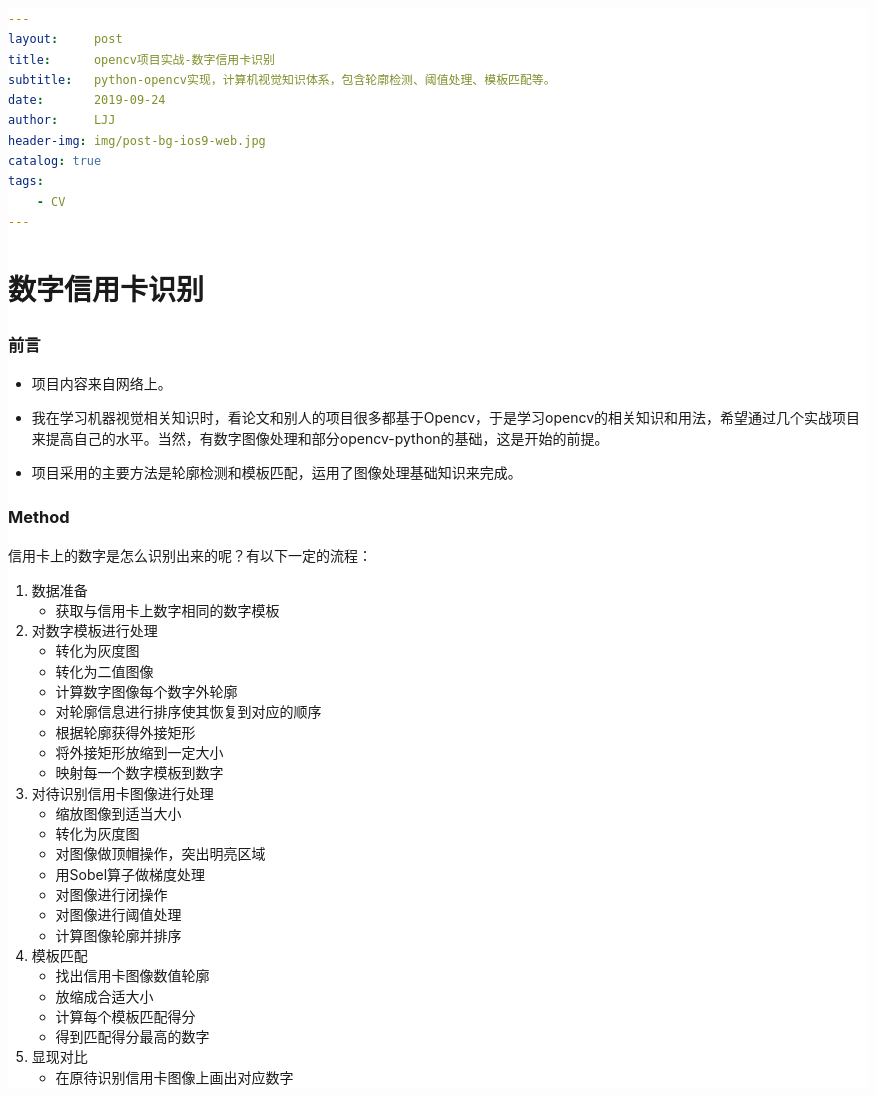 ```yaml
---
layout:     post
title:      opencv项目实战-数字信用卡识别
subtitle:   python-opencv实现，计算机视觉知识体系，包含轮廓检测、阈值处理、模板匹配等。
date:       2019-09-24
author:     LJJ
header-img: img/post-bg-ios9-web.jpg
catalog: true
tags:
    - CV
---
```


# 数字信用卡识别

### 前言

- 项目内容来自网络上。
- 我在学习机器视觉相关知识时，看论文和别人的项目很多都基于Opencv，于是学习opencv的相关知识和用法，希望通过几个实战项目来提高自己的水平。当然，有数字图像处理和部分opencv-python的基础，这是开始的前提。

- 项目采用的主要方法是轮廓检测和模板匹配，运用了图像处理基础知识来完成。

### Method

信用卡上的数字是怎么识别出来的呢？有以下一定的流程：

1. 数据准备
   - 获取与信用卡上数字相同的数字模板
2. 对数字模板进行处理
   - 转化为灰度图
   - 转化为二值图像
   - 计算数字图像每个数字外轮廓
   - 对轮廓信息进行排序使其恢复到对应的顺序
   - 根据轮廓获得外接矩形
   - 将外接矩形放缩到一定大小
   - 映射每一个数字模板到数字
3. 对待识别信用卡图像进行处理
   - 缩放图像到适当大小
   - 转化为灰度图
   - 对图像做顶帽操作，突出明亮区域
   - 用Sobel算子做梯度处理
   - 对图像进行闭操作
   - 对图像进行阈值处理
   - 计算图像轮廓并排序
4. 模板匹配
   - 找出信用卡图像数值轮廓
   - 放缩成合适大小
   - 计算每个模板匹配得分
   - 得到匹配得分最高的数字
5. 显现对比
   - 在原待识别信用卡图像上画出对应数字
